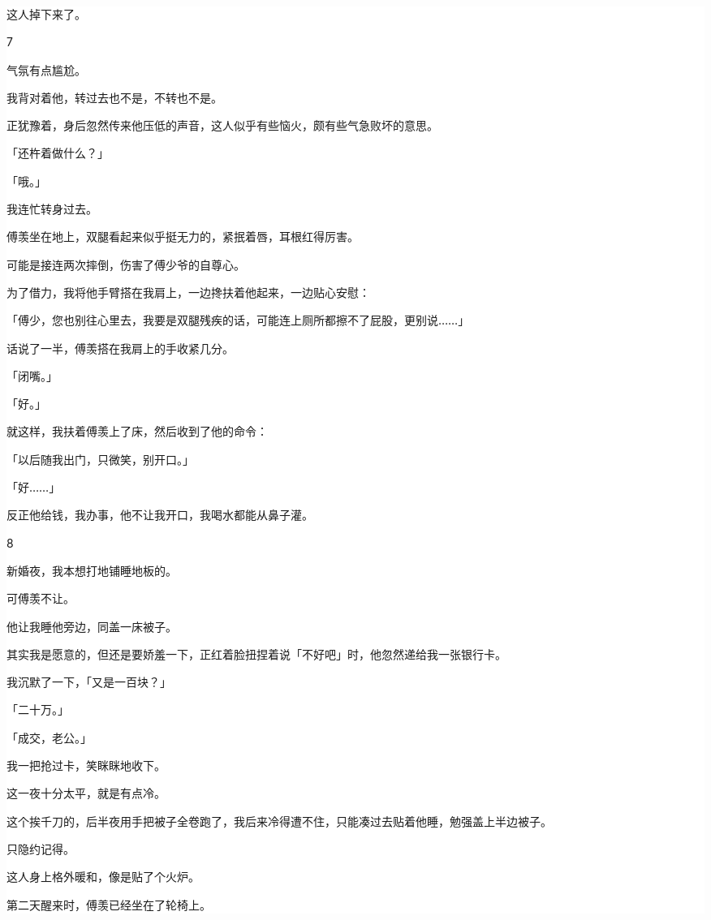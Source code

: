 这人掉下来了。

7

气氛有点尴尬。

我背对着他，转过去也不是，不转也不是。

正犹豫着，身后忽然传来他压低的声音，这人似乎有些恼火，颇有些气急败坏的意思。

「还杵着做什么？」

「哦。」

我连忙转身过去。

傅羡坐在地上，双腿看起来似乎挺无力的，紧抿着唇，耳根红得厉害。

可能是接连两次摔倒，伤害了傅少爷的自尊心。

为了借力，我将他手臂搭在我肩上，一边搀扶着他起来，一边贴心安慰：

「傅少，您也别往心里去，我要是双腿残疾的话，可能连上厕所都擦不了屁股，更别说……」

话说了一半，傅羡搭在我肩上的手收紧几分。

「闭嘴。」

「好。」

就这样，我扶着傅羡上了床，然后收到了他的命令：

「以后随我出门，只微笑，别开口。」

「好……」

反正他给钱，我办事，他不让我开口，我喝水都能从鼻子灌。

8

新婚夜，我本想打地铺睡地板的。

可傅羡不让。

他让我睡他旁边，同盖一床被子。

其实我是愿意的，但还是要娇羞一下，正红着脸扭捏着说「不好吧」时，他忽然递给我一张银行卡。

我沉默了一下，「又是一百块？」

「二十万。」

「成交，老公。」

我一把抢过卡，笑眯眯地收下。

这一夜十分太平，就是有点冷。

这个挨千刀的，后半夜用手把被子全卷跑了，我后来冷得遭不住，只能凑过去贴着他睡，勉强盖上半边被子。

只隐约记得。

这人身上格外暖和，像是贴了个火炉。

第二天醒来时，傅羡已经坐在了轮椅上。
